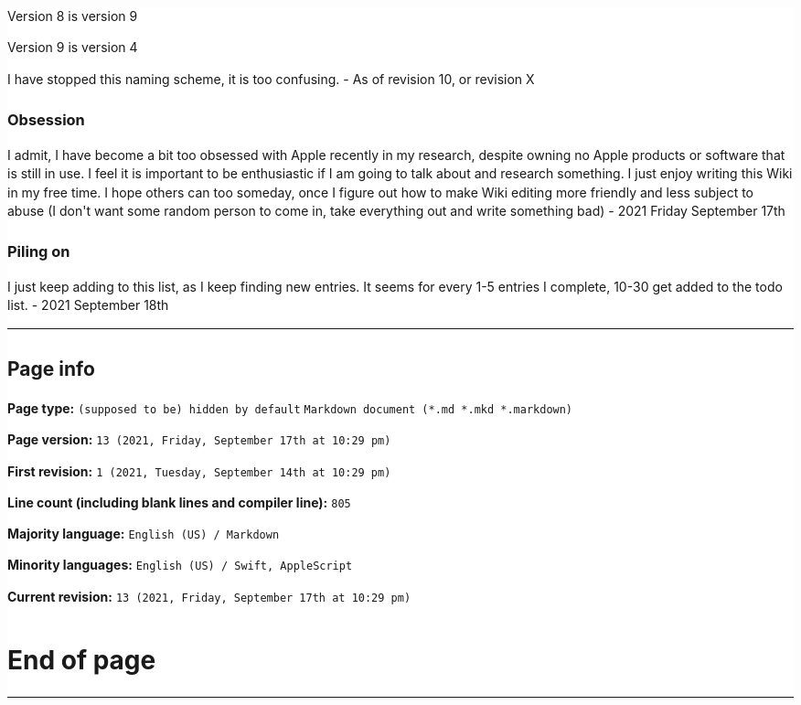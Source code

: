 Version 8 is version 9

Version 9 is version 4

I have stopped this naming scheme, it is too confusing. - As of revision 10, or revision X

### Obsession

I admit, I have become a bit too obsessed with Apple recently in my research, despite owning no Apple products or software that is still in use. I feel it is important to be enthusiastic if I am going to talk about and research something. I just enjoy writing this Wiki in my free time. I hope others can too someday, once I figure out how to make Wiki editing more friendly and less subject to abuse (I don't want some random person to come in, take everything out and write something bad) - 2021 Friday September 17th

### Piling on

I just keep adding to this list, as I keep finding new entries. It seems for every 1-5 entries I complete, 10-30 get added to the todo list. - 2021 September 18th

***

## Page info

**Page type:** `(supposed to be) hidden by default` `Markdown document (*.md *.mkd *.markdown)`

**Page version:** `13 (2021, Friday, September 17th at 10:29 pm)`

**First revision:** `1 (2021, Tuesday, September 14th at 10:29 pm)`

**Line count (including blank lines and compiler line):** `805`

**Majority language:** `English (US) / Markdown`

**Minority languages:** `English (US) / Swift, AppleScript`

**Current revision:** `13 (2021, Friday, September 17th at 10:29 pm)`

# End of page

***

